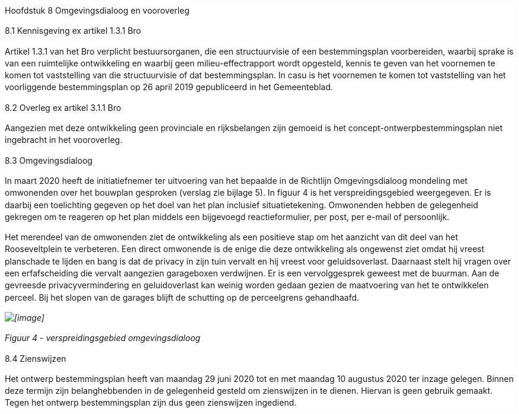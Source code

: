 Hoofdstuk 8 Omgevingsdialoog en vooroverleg

8\.1 Kennisgeving ex artikel 1\.3\.1 Bro

Artikel 1\.3\.1 van het Bro verplicht bestuursorganen, die een structuurvisie of een bestemmingsplan voorbereiden, waarbij sprake is van een ruimtelijke ontwikkeling en waarbij geen milieu\-effectrapport wordt opgesteld, kennis te geven van het voornemen te komen tot vaststelling van die structuurvisie of dat bestemmingsplan. In casu is het voornemen te komen tot vaststelling van het voorliggende bestemmingsplan op 26 april 2019 gepubliceerd in het Gemeenteblad.

8\.2 Overleg ex artikel 3\.1\.1 Bro

Aangezien met deze ontwikkeling geen provinciale en rijksbelangen zijn gemoeid is het concept\-ontwerpbestemmingsplan niet ingebracht in het vooroverleg.

8\.3 Omgevingsdialoog

In maart 2020 heeft de initiatiefnemer ter uitvoering van het bepaalde in de Richtlijn Omgevingsdialoog mondeling met omwonenden over het bouwplan gesproken (verslag zie bijlage 5). In figuur 4 is het verspreidingsgebied weergegeven. Er is daarbij een toelichting gegeven op het doel van het plan inclusief situatietekening. Omwonenden hebben de gelegenheid gekregen om te reageren op het plan middels een bijgevoegd reactieformulier, per post, per e\-mail of persoonlijk.

Het merendeel van de omwonenden ziet de ontwikkeling als een positieve stap om het aanzicht van dit deel van het Rooseveltplein te verbeteren. Een direct omwonende is de enige die deze ontwikkeling als ongewenst ziet omdat hij vreest planschade te lijden en bang is dat de privacy in zijn tuin vervalt en hij vreest voor geluidsoverlast. Daarnaast stelt hij vragen over een erfafscheiding die vervalt aangezien garageboxen verdwijnen. Er is een vervolggesprek geweest met de buurman. Aan de gevreesde privacyvermindering en geluidoverlast kan weinig worden gedaan gezien de maatvoering van het te ontwikkelen perceel. Bij het slopen van de garages blijft de schutting op de perceelgrens gehandhaafd.

*![[image]](i_NL.IMRO.0855.BSP2019012-e001_402005.png "i_NL.IMRO.0855.BSP2019012-e001_402005.png")*

*Figuur 4 \- verspreidingsgebied omgevingsdialoog*

8\.4 Zienswijzen

Het ontwerp bestemmingsplan heeft van maandag 29 juni 2020 tot en met maandag 10 augustus 2020 ter inzage gelegen. Binnen deze termijn zijn belanghebbenden in de gelegenheid gesteld om zienswijzen in te dienen. Hiervan is geen gebruik gemaakt. Tegen het ontwerp bestemmingsplan zijn dus geen zienswijzen ingediend.